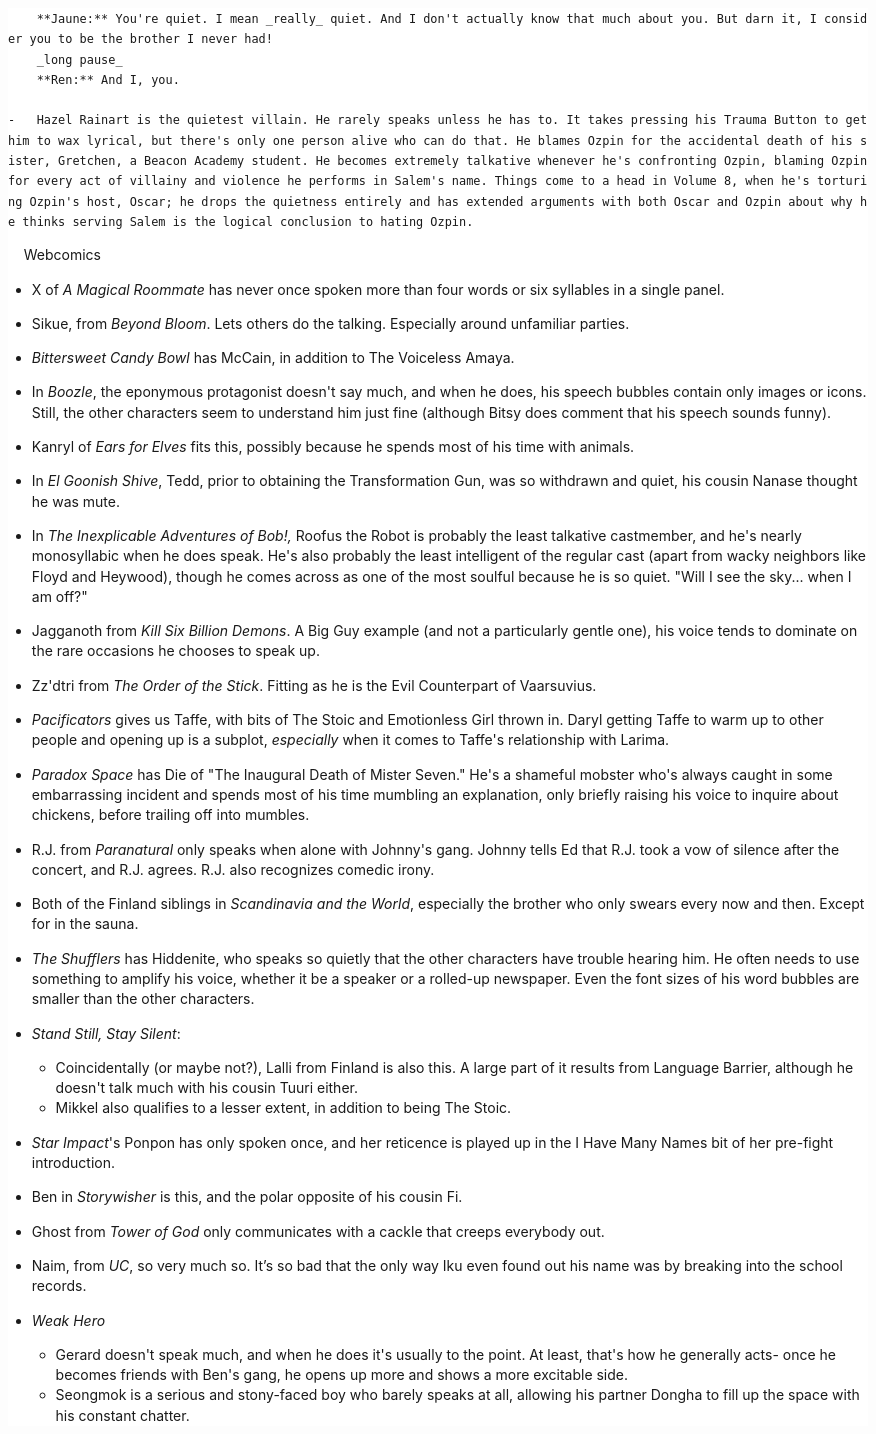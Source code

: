         **Jaune:** You're quiet. I mean _really_ quiet. And I don't actually know that much about you. But darn it, I consider you to be the brother I never had!  
        _long pause_  
        **Ren:** And I, you.
        
    -   Hazel Rainart is the quietest villain. He rarely speaks unless he has to. It takes pressing his Trauma Button to get him to wax lyrical, but there's only one person alive who can do that. He blames Ozpin for the accidental death of his sister, Gretchen, a Beacon Academy student. He becomes extremely talkative whenever he's confronting Ozpin, blaming Ozpin for every act of villainy and violence he performs in Salem's name. Things come to a head in Volume 8, when he's torturing Ozpin's host, Oscar; he drops the quietness entirely and has extended arguments with both Oscar and Ozpin about why he thinks serving Salem is the logical conclusion to hating Ozpin.

    Webcomics 

-   X of _A Magical Roommate_ has never once spoken more than four words or six syllables in a single panel.
-   Sikue, from _Beyond Bloom_. Lets others do the talking. Especially around unfamiliar parties.
-   _Bittersweet Candy Bowl_ has McCain, in addition to The Voiceless Amaya.
-   In _Boozle_, the eponymous protagonist doesn't say much, and when he does, his speech bubbles contain only images or icons. Still, the other characters seem to understand him just fine (although Bitsy does comment that his speech sounds funny).

-   Kanryl of _Ears for Elves_ fits this, possibly because he spends most of his time with animals.
-   In _El Goonish Shive_, Tedd, prior to obtaining the Transformation Gun, was so withdrawn and quiet, his cousin Nanase thought he was mute.
-   In _The Inexplicable Adventures of Bob!,_ Roofus the Robot is probably the least talkative castmember, and he's nearly monosyllabic when he does speak. He's also probably the least intelligent of the regular cast (apart from wacky neighbors like Floyd and Heywood), though he comes across as one of the most soulful because he is so quiet. "Will I see the sky... when I am off?"
-   Jagganoth from _Kill Six Billion Demons_. A Big Guy example (and not a particularly gentle one), his voice tends to dominate on the rare occasions he chooses to speak up.
-   Zz'dtri from _The Order of the Stick_. Fitting as he is the Evil Counterpart of Vaarsuvius.
-   _Pacificators_ gives us Taffe, with bits of The Stoic and Emotionless Girl thrown in. Daryl getting Taffe to warm up to other people and opening up is a subplot, _especially_ when it comes to Taffe's relationship with Larima.
-   _Paradox Space_ has Die of "The Inaugural Death of Mister Seven." He's a shameful mobster who's always caught in some embarrassing incident and spends most of his time mumbling an explanation, only briefly raising his voice to inquire about chickens, before trailing off into mumbles.
-   R.J. from _Paranatural_ only speaks when alone with Johnny's gang. Johnny tells Ed that R.J. took a vow of silence after the concert, and R.J. agrees. R.J. also recognizes comedic irony.
-   Both of the Finland siblings in _Scandinavia and the World_, especially the brother who only swears every now and then. Except for in the sauna.
-   _The Shufflers_ has Hiddenite, who speaks so quietly that the other characters have trouble hearing him. He often needs to use something to amplify his voice, whether it be a speaker or a rolled-up newspaper. Even the font sizes of his word bubbles are smaller than the other characters.
-   _Stand Still, Stay Silent_:
    -   Coincidentally (or maybe not?), Lalli from Finland is also this. A large part of it results from Language Barrier, although he doesn't talk much with his cousin Tuuri either.
    -   Mikkel also qualifies to a lesser extent, in addition to being The Stoic.
-   _Star Impact_'s Ponpon has only spoken once, and her reticence is played up in the I Have Many Names bit of her pre-fight introduction.
-   Ben in _Storywisher_ is this, and the polar opposite of his cousin Fi.
-   Ghost from _Tower of God_ only communicates with a cackle that creeps everybody out.
-   Naim, from _UC_, so very much so. It’s so bad that the only way Iku even found out his name was by breaking into the school records.
-   _Weak Hero_
    -   Gerard doesn't speak much, and when he does it's usually to the point. At least, that's how he generally acts- once he becomes friends with Ben's gang, he opens up more and shows a more excitable side.
    -   Seongmok is a serious and stony-faced boy who barely speaks at all, allowing his partner Dongha to fill up the space with his constant chatter.
